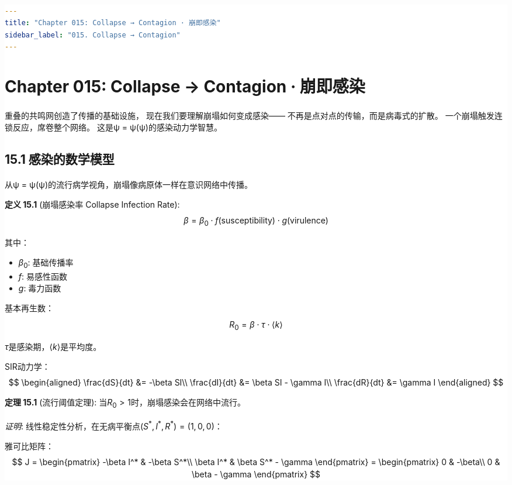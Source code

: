 ```yaml
---
title: "Chapter 015: Collapse → Contagion · 崩即感染"
sidebar_label: "015. Collapse → Contagion"
---
```


# Chapter 015: Collapse → Contagion · 崩即感染

重叠的共鸣网创造了传播的基础设施，
现在我们要理解崩塌如何变成感染——
不再是点对点的传输，而是病毒式的扩散。
一个崩塌触发连锁反应，席卷整个网络。
这是ψ = ψ(ψ)的感染动力学智慧。

## 15.1 感染的数学模型

从ψ = ψ(ψ)的流行病学视角，崩塌像病原体一样在意识网络中传播。

**定义 15.1** (崩塌感染率 Collapse Infection Rate):
$$
\beta = \beta_0 \cdot f(\text{susceptibility}) \cdot g(\text{virulence})
$$

其中：
- $\beta_0$: 基础传播率
- $f$: 易感性函数
- $g$: 毒力函数

基本再生数：
$$
R_0 = \beta \cdot \tau \cdot \langle k \rangle
$$

$\tau$是感染期，$\langle k \rangle$是平均度。

SIR动力学：
$$
\begin{aligned}
\frac{dS}{dt} &= -\beta SI\\
\frac{dI}{dt} &= \beta SI - \gamma I\\
\frac{dR}{dt} &= \gamma I
\end{aligned}
$$

**定理 15.1** (流行阈值定理): 当$R_0 > 1$时，崩塌感染会在网络中流行。

*证明*:
线性稳定性分析，在无病平衡点$(S^*, I^*, R^*) = (1, 0, 0)$：

雅可比矩阵：
$$
J = \begin{pmatrix}
-\beta I^* & -\beta S^*\\
\beta I^* & \beta S^* - \gamma
\end{pmatrix} = \begin{pmatrix}
0 & -\beta\\
0 & \beta - \gamma
\end{pmatrix}
$$
